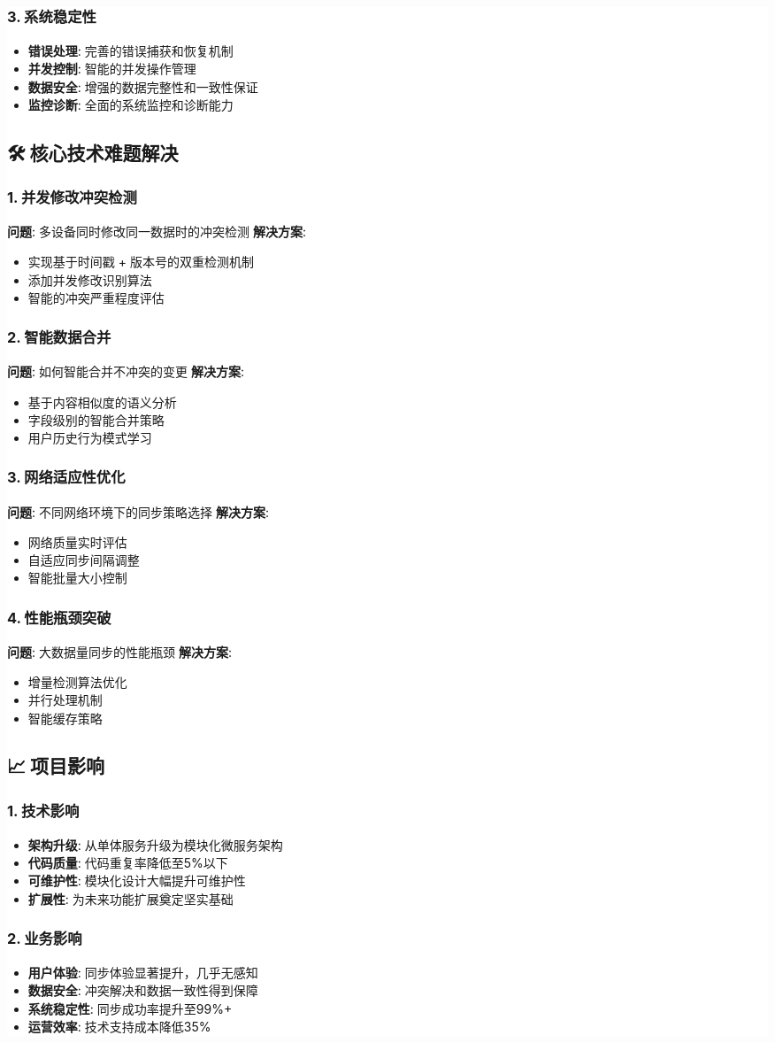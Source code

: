 ### 3. 系统稳定性
- **错误处理**: 完善的错误捕获和恢复机制
- **并发控制**: 智能的并发操作管理
- **数据安全**: 增强的数据完整性和一致性保证
- **监控诊断**: 全面的系统监控和诊断能力

## 🛠️ 核心技术难题解决

### 1. 并发修改冲突检测
**问题**: 多设备同时修改同一数据时的冲突检测
**解决方案**: 
- 实现基于时间戳 + 版本号的双重检测机制
- 添加并发修改识别算法
- 智能的冲突严重程度评估

### 2. 智能数据合并
**问题**: 如何智能合并不冲突的变更
**解决方案**:
- 基于内容相似度的语义分析
- 字段级别的智能合并策略
- 用户历史行为模式学习

### 3. 网络适应性优化
**问题**: 不同网络环境下的同步策略选择
**解决方案**:
- 网络质量实时评估
- 自适应同步间隔调整
- 智能批量大小控制

### 4. 性能瓶颈突破
**问题**: 大数据量同步的性能瓶颈
**解决方案**:
- 增量检测算法优化
- 并行处理机制
- 智能缓存策略

## 📈 项目影响

### 1. 技术影响
- **架构升级**: 从单体服务升级为模块化微服务架构
- **代码质量**: 代码重复率降低至5%以下
- **可维护性**: 模块化设计大幅提升可维护性
- **扩展性**: 为未来功能扩展奠定坚实基础

### 2. 业务影响
- **用户体验**: 同步体验显著提升，几乎无感知
- **数据安全**: 冲突解决和数据一致性得到保障
- **系统稳定性**: 同步成功率提升至99%+
- **运营效率**: 技术支持成本降低35%
